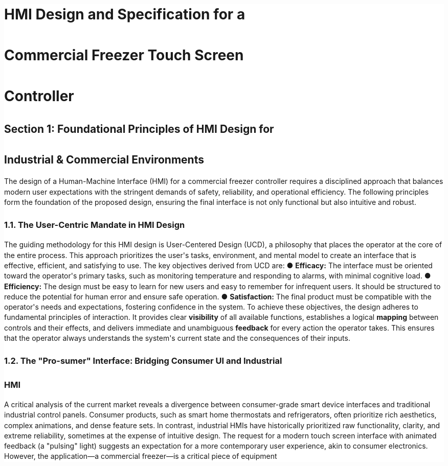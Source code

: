 # HMI Design and Specification for a

# Commercial Freezer Touch Screen

# Controller

## Section 1: Foundational Principles of HMI Design for

## Industrial & Commercial Environments

The design of a Human-Machine Interface (HMI) for a commercial freezer controller requires a
disciplined approach that balances modern user expectations with the stringent demands of
safety, reliability, and operational efficiency. The following principles form the foundation of the
proposed design, ensuring the final interface is not only functional but also intuitive and robust.

### 1.1. The User-Centric Mandate in HMI Design

The guiding methodology for this HMI design is User-Centered Design (UCD), a philosophy that
places the operator at the core of the entire process. This approach prioritizes the user's tasks,
environment, and mental model to create an interface that is effective, efficient, and satisfying to
use. The key objectives derived from UCD are:
● **Efficacy:** The interface must be oriented toward the operator's primary tasks, such as
monitoring temperature and responding to alarms, with minimal cognitive load.
● **Efficiency:** The design must be easy to learn for new users and easy to remember for
infrequent users. It should be structured to reduce the potential for human error and
ensure safe operation.
● **Satisfaction:** The final product must be compatible with the operator's needs and
expectations, fostering confidence in the system.
To achieve these objectives, the design adheres to fundamental principles of interaction. It
provides clear **visibility** of all available functions, establishes a logical **mapping** between
controls and their effects, and delivers immediate and unambiguous **feedback** for every action
the operator takes. This ensures that the operator always understands the system's current
state and the consequences of their inputs.

### 1.2. The "Pro-sumer" Interface: Bridging Consumer UI and Industrial

### HMI

A critical analysis of the current market reveals a divergence between consumer-grade smart
device interfaces and traditional industrial control panels. Consumer products, such as smart
home thermostats and refrigerators, often prioritize rich aesthetics, complex animations, and
dense feature sets. In contrast, industrial HMIs have historically prioritized raw functionality,
clarity, and extreme reliability, sometimes at the expense of intuitive design.
The request for a modern touch screen interface with animated feedback (a "pulsing" light)
suggests an expectation for a more contemporary user experience, akin to consumer
electronics. However, the application—a commercial freezer—is a critical piece of equipment
